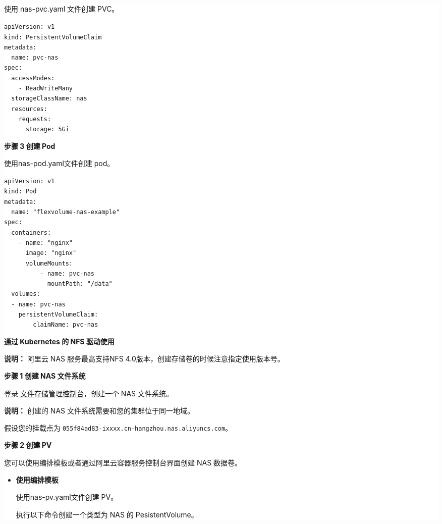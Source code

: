 使用 nas-pvc.yaml 文件创建 PVC。

```
apiVersion: v1
kind: PersistentVolumeClaim
metadata:
  name: pvc-nas
spec:
  accessModes:
    - ReadWriteMany
  storageClassName: nas
  resources:
    requests:
      storage: 5Gi
```

**步骤 3 创建 Pod**

使用nas-pod.yaml文件创建 pod。

```
apiVersion: v1
kind: Pod
metadata:
  name: "flexvolume-nas-example"
spec:
  containers:
    - name: "nginx"
      image: "nginx"
      volumeMounts:
          - name: pvc-nas
            mountPath: "/data"
  volumes:
  - name: pvc-nas
    persistentVolumeClaim:
        claimName: pvc-nas
```

**通过 Kubernetes 的 NFS 驱动使用**

**说明：** 阿里云 NAS 服务最高支持NFS 4.0版本，创建存储卷的时候注意指定使用版本号。

**步骤 1 创建 NAS 文件系统**

登录 [文件存储管理控制台](https://nas.console.aliyun.com/)，创建一个 NAS 文件系统。

**说明：** 创建的 NAS 文件系统需要和您的集群位于同一地域。

假设您的挂载点为 `055f84ad83-ixxxx.cn-hangzhou.nas.aliyuncs.com`。

**步骤 2 创建 PV**

您可以使用编排模板或者通过阿里云容器服务控制台界面创建 NAS 数据卷。

-   **使用编排模板**

    使用nas-pv.yaml文件创建 PV。

    执行以下命令创建一个类型为 NAS 的 PesistentVolume。
